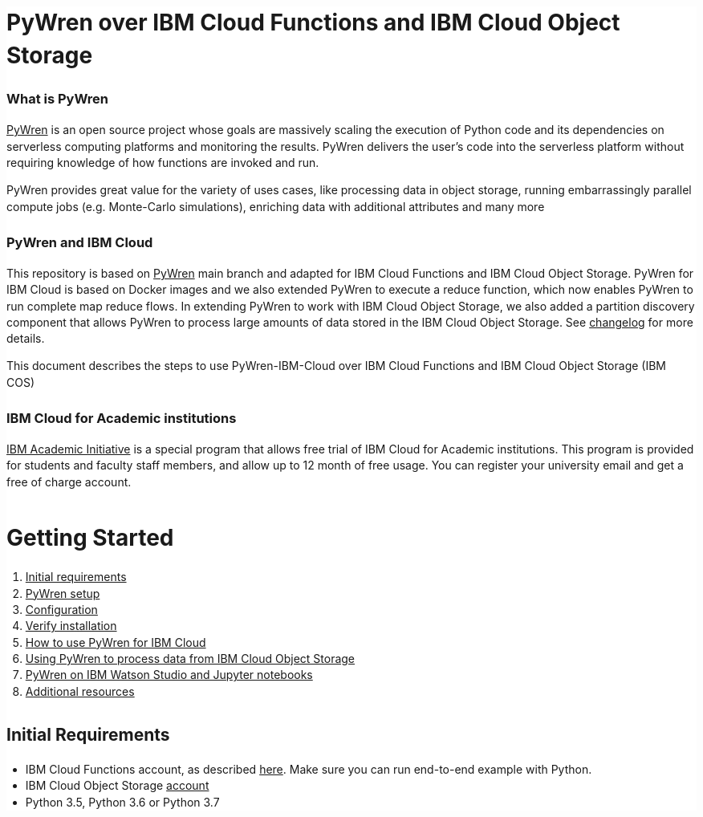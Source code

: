 PyWren over IBM Cloud Functions and IBM Cloud Object Storage
==============================

### What is PyWren
[PyWren](https://github.com/pywren/pywren) is an open source project whose goals are massively scaling the execution of Python code and its dependencies on serverless computing platforms and monitoring the results. PyWren delivers the user’s code into the serverless platform without requiring knowledge of how functions are invoked and run. 

PyWren provides great value for the variety of uses cases, like processing data in object storage, running embarrassingly parallel compute jobs (e.g. Monte-Carlo simulations), enriching data with additional attributes and many more

### PyWren and IBM Cloud
This repository is based on [PyWren](https://github.com/pywren/pywren) main branch and adapted for IBM Cloud Functions and IBM Cloud Object Storage. 
PyWren for IBM Cloud is based on Docker images and we also extended PyWren to execute a reduce function, which now enables PyWren to run complete map reduce flows.  In extending PyWren to work with IBM Cloud Object Storage, we also added a partition discovery component that allows PyWren to process large amounts of data stored in the IBM Cloud Object Storage. See [changelog](changelog.md) for more details.

This document describes the steps to use PyWren-IBM-Cloud over IBM Cloud Functions and IBM Cloud Object Storage (IBM COS)

### IBM Cloud for Academic institutions
[IBM Academic Initiative](https://ibm.biz/academic) is a special program that allows free trial of IBM Cloud for Academic institutions. This program is provided for students and faculty staff members, and allow up to 12 month of free usage. You can register your university email and get a free of charge account.


# Getting Started
1. [Initial requirements](#initial-requirements)
2. [PyWren setup](#pywren-setup)
3. [Configuration](#configuration)
4. [Verify installation](#verify)
5. [How to use PyWren for IBM Cloud](#how-to-use-pywren-for-ibm-cloud-functions)
6. [Using PyWren to process data from IBM Cloud Object Storage](#using-pywren-to-process-data-from-ibm-cloud-object-storage)
7. [PyWren on IBM Watson Studio and Jupyter notebooks](#pywren-on-ibm-watson-studio-and-jupyter-notebooks)
8. [Additional resources](#additional-resources)


## Initial Requirements
* IBM Cloud Functions account, as described [here](https://cloud.ibm.com/openwhisk/). Make sure you can run end-to-end example with Python.
* IBM Cloud Object Storage [account](https://www.ibm.com/cloud/object-storage)
* Python 3.5, Python 3.6 or Python 3.7
